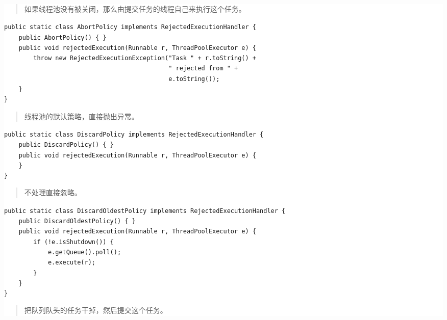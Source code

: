 > 如果线程池没有被关闭，那么由提交任务的线程自己来执行这个任务。

```
public static class AbortPolicy implements RejectedExecutionHandler {
    public AbortPolicy() { }
    public void rejectedExecution(Runnable r, ThreadPoolExecutor e) {
        throw new RejectedExecutionException("Task " + r.toString() +
                                             " rejected from " +
                                             e.toString());
    }
}
```

> 线程池的默认策略，直接抛出异常。

```
public static class DiscardPolicy implements RejectedExecutionHandler {
    public DiscardPolicy() { }
    public void rejectedExecution(Runnable r, ThreadPoolExecutor e) {
    }
}
```

> 不处理直接忽略。

```
public static class DiscardOldestPolicy implements RejectedExecutionHandler {
    public DiscardOldestPolicy() { }
    public void rejectedExecution(Runnable r, ThreadPoolExecutor e) {
        if (!e.isShutdown()) {
            e.getQueue().poll();
            e.execute(r);
        }
    }
}
```

> 把队列队头的任务干掉，然后提交这个任务。












